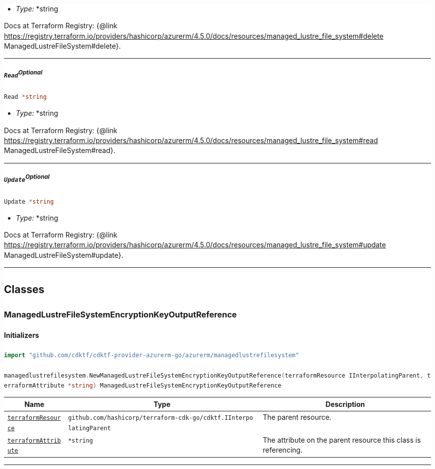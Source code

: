 - *Type:* *string

Docs at Terraform Registry: {@link https://registry.terraform.io/providers/hashicorp/azurerm/4.5.0/docs/resources/managed_lustre_file_system#delete ManagedLustreFileSystem#delete}.

---

##### `Read`<sup>Optional</sup> <a name="Read" id="@cdktf/provider-azurerm.managedLustreFileSystem.ManagedLustreFileSystemTimeouts.property.read"></a>

```go
Read *string
```

- *Type:* *string

Docs at Terraform Registry: {@link https://registry.terraform.io/providers/hashicorp/azurerm/4.5.0/docs/resources/managed_lustre_file_system#read ManagedLustreFileSystem#read}.

---

##### `Update`<sup>Optional</sup> <a name="Update" id="@cdktf/provider-azurerm.managedLustreFileSystem.ManagedLustreFileSystemTimeouts.property.update"></a>

```go
Update *string
```

- *Type:* *string

Docs at Terraform Registry: {@link https://registry.terraform.io/providers/hashicorp/azurerm/4.5.0/docs/resources/managed_lustre_file_system#update ManagedLustreFileSystem#update}.

---

## Classes <a name="Classes" id="Classes"></a>

### ManagedLustreFileSystemEncryptionKeyOutputReference <a name="ManagedLustreFileSystemEncryptionKeyOutputReference" id="@cdktf/provider-azurerm.managedLustreFileSystem.ManagedLustreFileSystemEncryptionKeyOutputReference"></a>

#### Initializers <a name="Initializers" id="@cdktf/provider-azurerm.managedLustreFileSystem.ManagedLustreFileSystemEncryptionKeyOutputReference.Initializer"></a>

```go
import "github.com/cdktf/cdktf-provider-azurerm-go/azurerm/managedlustrefilesystem"

managedlustrefilesystem.NewManagedLustreFileSystemEncryptionKeyOutputReference(terraformResource IInterpolatingParent, terraformAttribute *string) ManagedLustreFileSystemEncryptionKeyOutputReference
```

| **Name** | **Type** | **Description** |
| --- | --- | --- |
| <code><a href="#@cdktf/provider-azurerm.managedLustreFileSystem.ManagedLustreFileSystemEncryptionKeyOutputReference.Initializer.parameter.terraformResource">terraformResource</a></code> | <code>github.com/hashicorp/terraform-cdk-go/cdktf.IInterpolatingParent</code> | The parent resource. |
| <code><a href="#@cdktf/provider-azurerm.managedLustreFileSystem.ManagedLustreFileSystemEncryptionKeyOutputReference.Initializer.parameter.terraformAttribute">terraformAttribute</a></code> | <code>*string</code> | The attribute on the parent resource this class is referencing. |

---